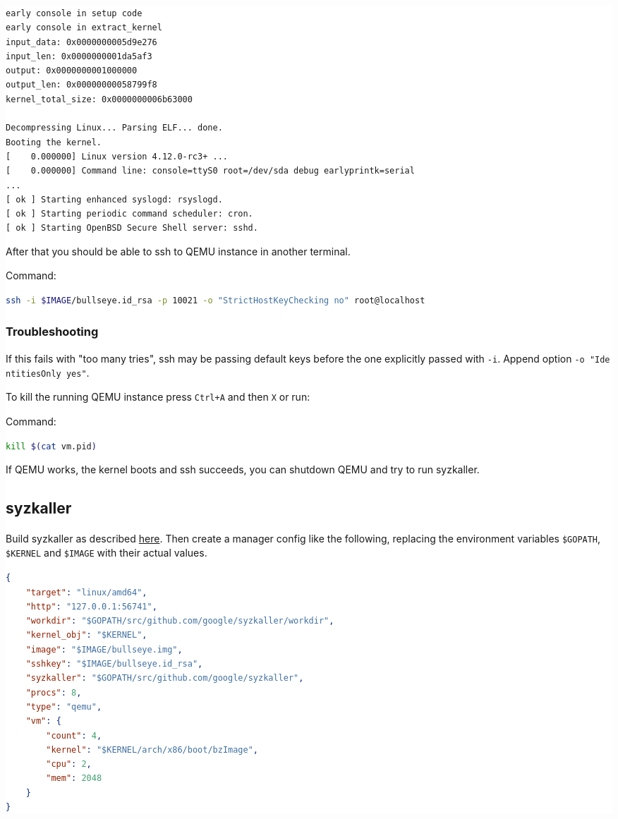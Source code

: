 ``` text
early console in setup code
early console in extract_kernel
input_data: 0x0000000005d9e276
input_len: 0x0000000001da5af3
output: 0x0000000001000000
output_len: 0x00000000058799f8
kernel_total_size: 0x0000000006b63000

Decompressing Linux... Parsing ELF... done.
Booting the kernel.
[    0.000000] Linux version 4.12.0-rc3+ ...
[    0.000000] Command line: console=ttyS0 root=/dev/sda debug earlyprintk=serial
...
[ ok ] Starting enhanced syslogd: rsyslogd.
[ ok ] Starting periodic command scheduler: cron.
[ ok ] Starting OpenBSD Secure Shell server: sshd.
```

After that you should be able to ssh to QEMU instance in another terminal.

Command:
``` bash
ssh -i $IMAGE/bullseye.id_rsa -p 10021 -o "StrictHostKeyChecking no" root@localhost
```

### Troubleshooting

If this fails with "too many tries", ssh may be passing default keys before
the one explicitly passed with `-i`. Append option `-o "IdentitiesOnly yes"`.

To kill the running QEMU instance press `Ctrl+A` and then `X` or run:

Command:
``` bash
kill $(cat vm.pid)
```

If QEMU works, the kernel boots and ssh succeeds, you can shutdown QEMU and try to run syzkaller.

## syzkaller

Build syzkaller as described [here](/docs/linux/setup.md#go-and-syzkaller).
Then create a manager config like the following, replacing the environment
variables `$GOPATH`, `$KERNEL` and `$IMAGE` with their actual values.

``` json
{
	"target": "linux/amd64",
	"http": "127.0.0.1:56741",
	"workdir": "$GOPATH/src/github.com/google/syzkaller/workdir",
	"kernel_obj": "$KERNEL",
	"image": "$IMAGE/bullseye.img",
	"sshkey": "$IMAGE/bullseye.id_rsa",
	"syzkaller": "$GOPATH/src/github.com/google/syzkaller",
	"procs": 8,
	"type": "qemu",
	"vm": {
		"count": 4,
		"kernel": "$KERNEL/arch/x86/boot/bzImage",
		"cpu": 2,
		"mem": 2048
	}
}
```
